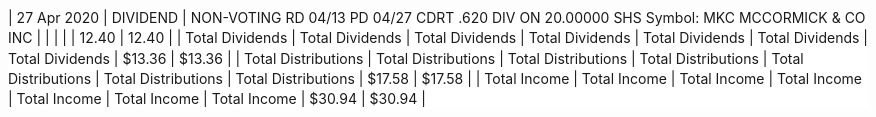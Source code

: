 | 27 Apr 2020                                                                                                                                                        | DIVIDEND                                                                                                                                                           | NON-VOTING RD 04/13 PD 04/27 CDRT .620 DIV ON 20.00000 SHS Symbol: MKC MCCORMICK & CO INC                                                                          |                                                                                                                                                                    |                                                                                                                                                                    |                                                                                                                                                                    |                                                                                                                                                                    | 12.40                                                                                                                                                              | 12.40                                                                                                                                                              |
| Total Dividends                                                                                                                                                    | Total Dividends                                                                                                                                                    | Total Dividends                                                                                                                                                    | Total Dividends                                                                                                                                                    | Total Dividends                                                                                                                                                    | Total Dividends                                                                                                                                                    | Total Dividends                                                                                                                                                    | $13.36                                                                                                                                                             | $13.36                                                                                                                                                             |
| Total Distributions                                                                                                                                                | Total Distributions                                                                                                                                                | Total Distributions                                                                                                                                                | Total Distributions                                                                                                                                                | Total Distributions                                                                                                                                                | Total Distributions                                                                                                                                                | Total Distributions                                                                                                                                                | $17.58                                                                                                                                                             | $17.58                                                                                                                                                             |
| Total Income                                                                                                                                                       | Total Income                                                                                                                                                       | Total Income                                                                                                                                                       | Total Income                                                                                                                                                       | Total Income                                                                                                                                                       | Total Income                                                                                                                                                       | Total Income                                                                                                                                                       | $30.94                                                                                                                                                             | $30.94                                                                                                                                                             |